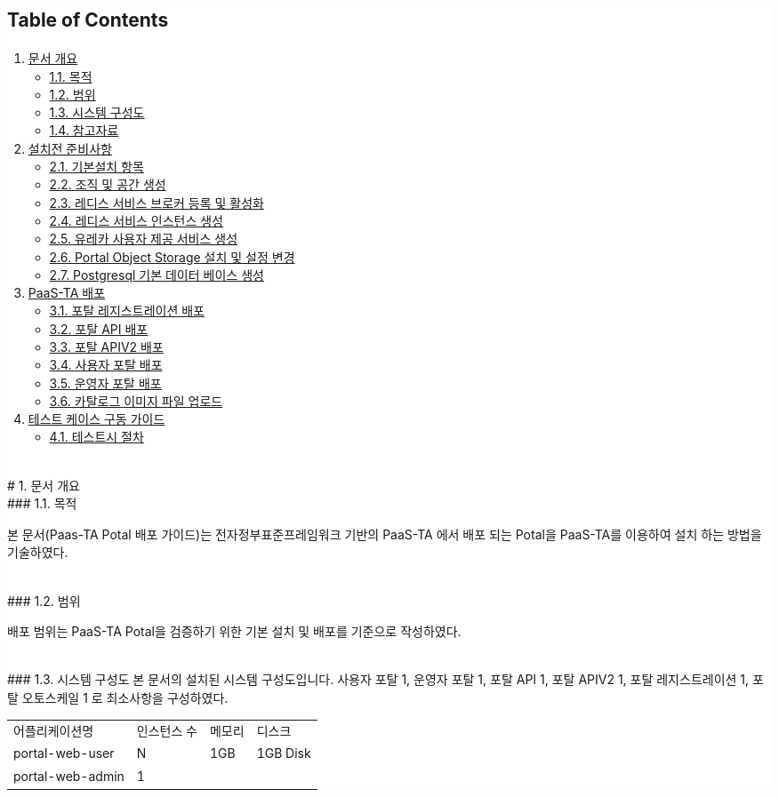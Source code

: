 ## Table of Contents
1. [문서 개요](#1)
     * [1.1. 목적](#2)
     * [1.2. 범위](#3)
     * [1.3. 시스템 구성도](#4)
     * [1.4. 참고자료](#5)
2. [설치전 준비사항](#6)
     * [2.1. 기본설치 항목](#7)
     * [2.2. 조직 및 공간 생성](#8)
     * [2.3. 레디스 서비스 브로커 등록 및 활성화](#9)
     * [2.4. 레디스 서비스 인스턴스 생성](#10)
     * [2.5. 유레카 사용자 제공 서비스 생성](#11)
     * [2.6. Portal Object Storage 설치 및 설정 변경](#12)
     * [2.7. Postgresql 기본 데이터 베이스 생성](#13)
3. [PaaS-TA 배포](#14)
     * [3.1. 포탈 레지스트레이션 배포](#15)
     * [3.2. 포탈 API 배포](#16)
     * [3.3. 포탈 APIV2 배포](#17)
     * [3.4. 사용자 포탈 배포](#18)
     * [3.5. 운영자 포탈 배포](#19)
     * [3.6. 카탈로그 이미지 파일 업로드](#20)
4. [테스트 케이스 구동 가이드](#21)
     * [4.1. 테스트시 절차](#22)

<br>
<div id='1'></div>
# 1. 문서 개요

<br>
<div id='2'></div>
### 1.1. 목적
      
본 문서(Paas-TA Potal 배포 가이드)는 전자정부표준프레임워크 기반의 PaaS-TA 에서 배포 되는 Potal을 PaaS-TA를 이용하여 설치 하는 방법을 기술하였다.

<br>
<div id='3'></div>
### 1.2. 범위 

배포 범위는 PaaS-TA Potal을 검증하기 위한 기본 설치 및 배포를 기준으로 작성하였다. 

<br>
<div id='4'></div>
### 1.3. 시스템 구성도
본 문서의 설치된 시스템 구성도입니다. 사용자 포탈 1, 운영자 포탈 1, 포탈 API 1, 포탈 APIV2 1, 포탈 레지스트레이션 1, 포탈 오토스케일 1 로 최소사항을 구성하였다.

<table>
  <tr>
    <td>어플리케이션명</td>
    <td>인스턴스 수</td>
    <td>메모리</td>
    <td>디스크</td>
  </tr>
  <tr>
    <td>portal-web-user</td>
    <td>N</td>
    <td>1GB</td>    
    <td>1GB Disk</td>
  </tr>
  <tr>
    <td>portal-web-admin</td>
    <td>1</td>